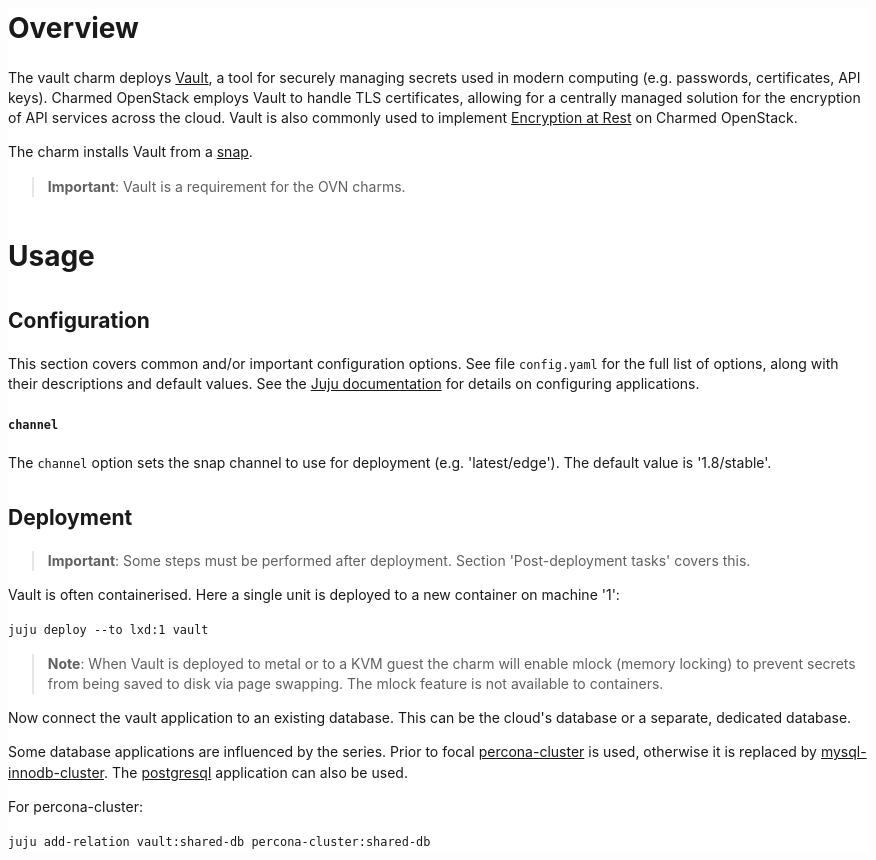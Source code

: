# Overview

The vault charm deploys [Vault][vault-upstream], a tool for securely managing
secrets used in modern computing (e.g. passwords, certificates, API keys).
Charmed OpenStack employs Vault to handle TLS certificates, allowing for a
centrally managed solution for the encryption of API services across the cloud.
Vault is also commonly used to implement [Encryption at Rest][cdg-encryption]
on Charmed OpenStack.

The charm installs Vault from a [snap][snap-upstream].

> **Important**: Vault is a requirement for the OVN charms.

# Usage

## Configuration

This section covers common and/or important configuration options. See file
`config.yaml` for the full list of options, along with their descriptions and
default values. See the [Juju documentation][juju-docs-config-apps] for details
on configuring applications.

#### `channel`

The `channel` option sets the snap channel to use for deployment (e.g.
'latest/edge'). The default value is '1.8/stable'.

## Deployment

> **Important**: Some steps must be performed after deployment. Section
  'Post-deployment tasks' covers this.

Vault is often containerised. Here a single unit is deployed to a new
container on machine '1':

    juju deploy --to lxd:1 vault

> **Note**: When Vault is deployed to metal or to a KVM guest the charm will
  enable mlock (memory locking) to prevent secrets from being saved to disk via
  page swapping. The mlock feature is not available to containers.

Now connect the vault application to an existing database. This can be the
cloud's database or a separate, dedicated database.

Some database applications are influenced by the series. Prior to focal
[percona-cluster][percona-cluster-charm] is used, otherwise it is replaced by
[mysql-innodb-cluster][mysql-innodb-cluster-charm]. The
[postgresql][postgresql-charm] application can also be used.

For percona-cluster:

    juju add-relation vault:shared-db percona-cluster:shared-db


[cg]: https://docs.openstack.org/charm-guide
[cdg]: https://docs.openstack.org/project-deploy-guide/charm-deployment-guide/
[lp-bugs-charm-vault]: https://bugs.launchpad.net/vault-charm/+filebug
[juju-docs-actions]: https://jaas.ai/docs/actions
[snap-upstream]: https://snapcraft.io/
[hacluster-charm]: https://jaas.ai/hacluster
[vault-charm]: https://jaas.ai/vault
[percona-cluster-charm]: https://jaas.ai/percona-cluster
[mysql-innodb-cluster-charm]: https://jaas.ai/mysql-innodb-cluster
[postgresql-charm]: https://jaas.ai/postgresql
[vault-upstream]: https://www.vaultproject.io/docs/what-is-vault/
[cdg-vault-certs]: https://docs.openstack.org/project-deploy-guide/charm-deployment-guide/latest/app-certificate-management.html
[cdg-vault-certs-add]: https://docs.openstack.org/project-deploy-guide/charm-deployment-guide/latest/app-certificate-management.html#add-a-ca-certificate
[cdg-ha-apps]: https://docs.openstack.org/project-deploy-guide/charm-deployment-guide/latest/app-ha.html#ha-applications
[juju-docs-config-apps]: https://juju.is/docs/configuring-applications
[cdg-power-events]: https://docs.openstack.org/project-deploy-guide/charm-deployment-guide/latest/app-managing-power-events.html#vault
[cdg-encryption]: https://docs.openstack.org/project-deploy-guide/charm-deployment-guide/latest/app-encryption-at-rest.html